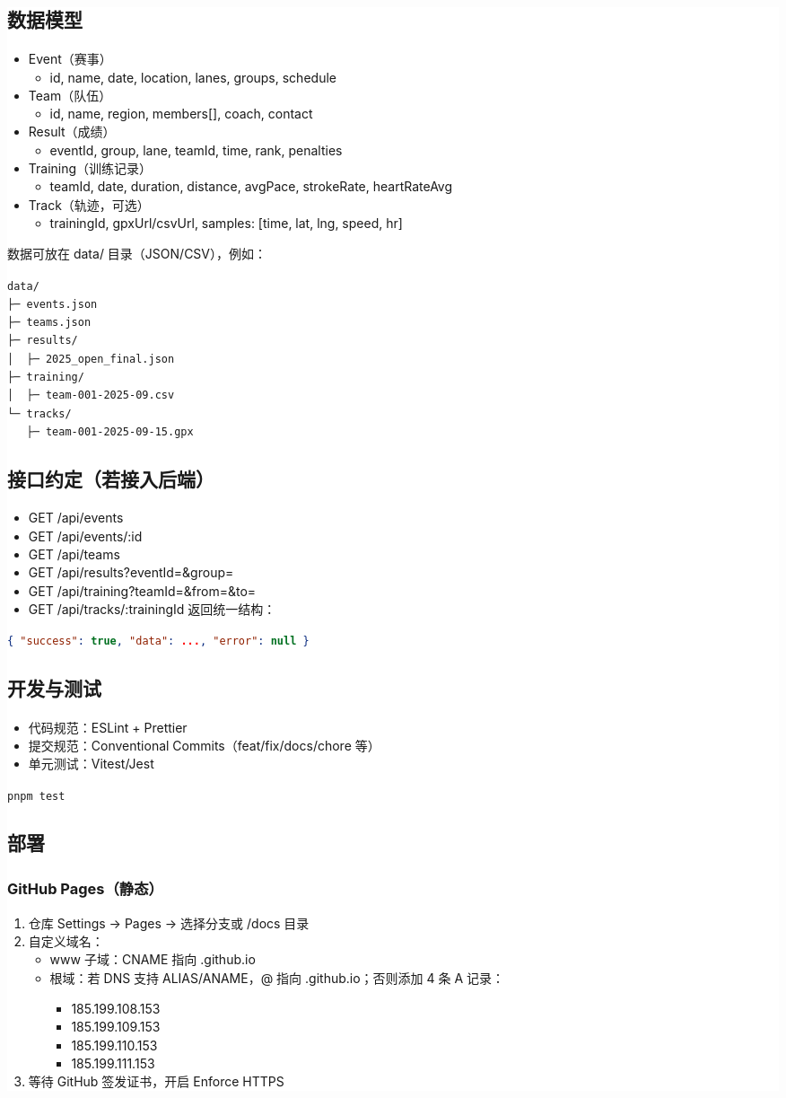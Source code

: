 ## 数据模型
- Event（赛事）
  - id, name, date, location, lanes, groups, schedule
- Team（队伍）
  - id, name, region, members[], coach, contact
- Result（成绩）
  - eventId, group, lane, teamId, time, rank, penalties
- Training（训练记录）
  - teamId, date, duration, distance, avgPace, strokeRate, heartRateAvg
- Track（轨迹，可选）
  - trainingId, gpxUrl/csvUrl, samples: [time, lat, lng, speed, hr]

数据可放在 data/ 目录（JSON/CSV），例如：
```
data/
├─ events.json
├─ teams.json
├─ results/
│  ├─ 2025_open_final.json
├─ training/
│  ├─ team-001-2025-09.csv
└─ tracks/
   ├─ team-001-2025-09-15.gpx
```

## 接口约定（若接入后端）
- GET /api/events
- GET /api/events/:id
- GET /api/teams
- GET /api/results?eventId=&group=
- GET /api/training?teamId=&from=&to=
- GET /api/tracks/:trainingId
返回统一结构：
```json
{ "success": true, "data": ..., "error": null }
```

## 开发与测试
- 代码规范：ESLint + Prettier
- 提交规范：Conventional Commits（feat/fix/docs/chore 等）
- 单元测试：Vitest/Jest
```bash
pnpm test
```

## 部署
### GitHub Pages（静态）
1) 仓库 Settings → Pages → 选择分支或 /docs 目录
2) 自定义域名：
   - www 子域：CNAME 指向 <username>.github.io
   - 根域：若 DNS 支持 ALIAS/ANAME，@ 指向 <username>.github.io；否则添加 4 条 A 记录：
     - 185.199.108.153
     - 185.199.109.153
     - 185.199.110.153
     - 185.199.111.153
3) 等待 GitHub 签发证书，开启 Enforce HTTPS
